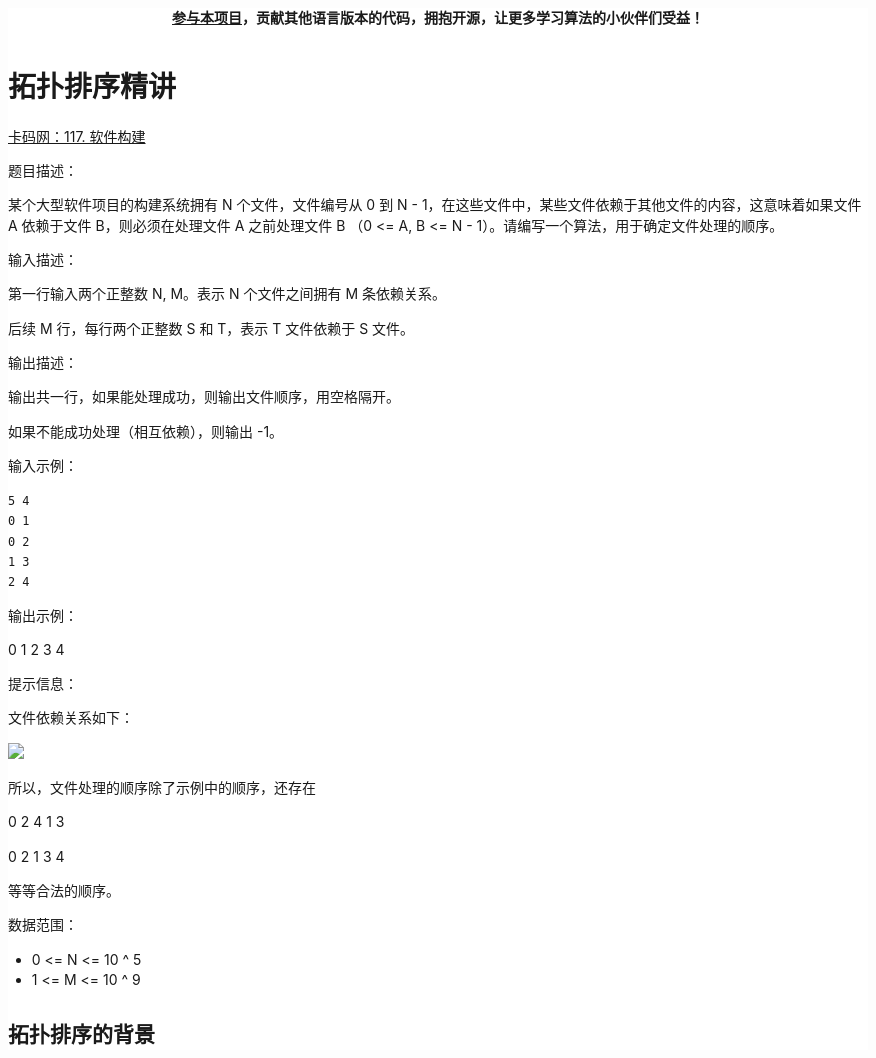 
<p align="center"><strong><a href="./qita/join.md">参与本项目</a>，贡献其他语言版本的代码，拥抱开源，让更多学习算法的小伙伴们受益！</strong></p>

# 拓扑排序精讲 

[卡码网：117. 软件构建](https://kamacoder.com/problempage.php?pid=1191) 

题目描述：

某个大型软件项目的构建系统拥有 N 个文件，文件编号从 0 到 N - 1，在这些文件中，某些文件依赖于其他文件的内容，这意味着如果文件 A 依赖于文件 B，则必须在处理文件 A 之前处理文件 B （0 <= A, B <= N - 1）。请编写一个算法，用于确定文件处理的顺序。

输入描述：

第一行输入两个正整数 N, M。表示 N 个文件之间拥有 M 条依赖关系。

后续 M 行，每行两个正整数 S 和 T，表示 T 文件依赖于 S 文件。

输出描述：

输出共一行，如果能处理成功，则输出文件顺序，用空格隔开。

如果不能成功处理（相互依赖），则输出 -1。

输入示例：

```
5 4
0 1
0 2
1 3
2 4
```

输出示例：

0 1 2 3 4

提示信息： 

文件依赖关系如下：

![](https://file1.kamacoder.com/i/algo/20240510192157.png)

所以，文件处理的顺序除了示例中的顺序，还存在

0 2 4 1 3

0 2 1 3 4

等等合法的顺序。

数据范围：

* 0 <= N <= 10 ^ 5
* 1 <= M <= 10 ^ 9


## 拓扑排序的背景 
